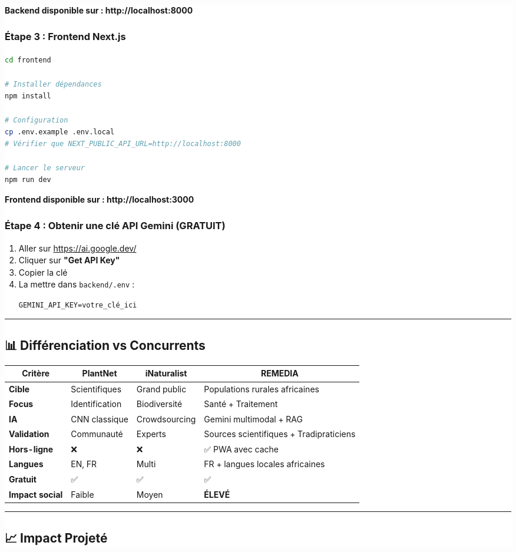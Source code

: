 **Backend disponible sur : http://localhost:8000**

### Étape 3 : Frontend Next.js

```bash
cd frontend

# Installer dépendances
npm install

# Configuration
cp .env.example .env.local
# Vérifier que NEXT_PUBLIC_API_URL=http://localhost:8000

# Lancer le serveur
npm run dev
```

**Frontend disponible sur : http://localhost:3000**

### Étape 4 : Obtenir une clé API Gemini (GRATUIT)

1. Aller sur https://ai.google.dev/
2. Cliquer sur **"Get API Key"**
3. Copier la clé
4. La mettre dans `backend/.env` :
   ```
   GEMINI_API_KEY=votre_clé_ici
   ```

---

## 📊 Différenciation vs Concurrents

| Critère | PlantNet | iNaturalist | **REMEDIA** |
|---------|----------|-------------|-------------|
| **Cible** | Scientifiques | Grand public | Populations rurales africaines |
| **Focus** | Identification | Biodiversité | Santé + Traitement |
| **IA** | CNN classique | Crowdsourcing | Gemini multimodal + RAG |
| **Validation** | Communauté | Experts | Sources scientifiques + Tradipraticiens |
| **Hors-ligne** | ❌ | ❌ | ✅ PWA avec cache |
| **Langues** | EN, FR | Multi | FR + langues locales africaines |
| **Gratuit** | ✅ | ✅ | ✅ |
| **Impact social** | Faible | Moyen | **ÉLEVÉ** |

---

## 📈 Impact Projeté
